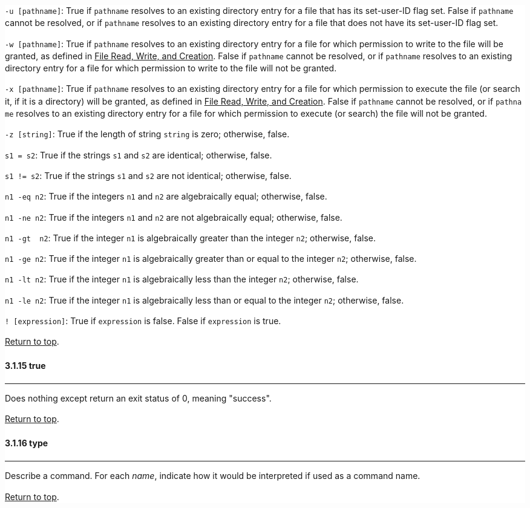 `-u [pathname]`: True if `pathname` resolves to an existing directory entry for a file that has its set-user-ID flag set. False if `pathname` cannot be resolved, or if `pathname` resolves to an existing directory entry for a file that does not have its set-user-ID flag set.

`-w [pathname]`: True if `pathname` resolves to an existing directory entry for a file for which permission to write to the file will be granted, as defined in [File Read, Write, and Creation](https://pubs.opengroup.org/onlinepubs/9699919799//utilities/V3_chap01.html#tag_17_01_01_04). False if `pathname` cannot be resolved, or if `pathname` resolves to an existing directory entry for a file for which permission to write to the file will not be granted.

`-x [pathname]`: True if `pathname` resolves to an existing directory entry for a file for which permission to execute the file (or search it, if it is a directory) will be granted, as defined in [File Read, Write, and Creation](https://pubs.opengroup.org/onlinepubs/9699919799//utilities/V3_chap01.html#tag_17_01_01_04). False if `pathname` cannot be resolved, or if `pathname` resolves to an existing directory entry for a file for which permission to execute (or search) the file will not be granted.

`-z [string]`: True if the length of string `string` is zero; otherwise, false.

`s1 = s2`: True if the strings `s1` and `s2` are identical; otherwise, false.

`s1 != s2`: True if the strings `s1` and `s2` are not identical; otherwise, false.

`n1 -eq n2`: True if the integers `n1` and `n2` are algebraically equal; otherwise, false.

`n1 -ne n2`: True if the integers `n1` and `n2` are not algebraically equal; otherwise, false.

`n1 -gt  n2`: True if the integer `n1` is algebraically greater than the integer `n2`; otherwise, false.

`n1 -ge n2`: True if the integer `n1` is algebraically greater than or equal to the integer `n2`; otherwise, false.

`n1 -lt n2`: True if the integer `n1` is algebraically less than the integer `n2`; otherwise, false.

`n1 -le n2`: True if the integer `n1` is algebraically less than or equal to the integer `n2`; otherwise, false.

`! [expression]`: True if `expression` is false. False if `expression` is true.

[Return to top](#builtins).

#### 3.1.15 true

------

Does nothing except return an exit status of 0, meaning "success". 

[Return to top](#builtins).

#### 3.1.16 type

------

Describe a command. For each *name*, indicate how it would be interpreted if used as a command name.

[Return to top](#builtins).
